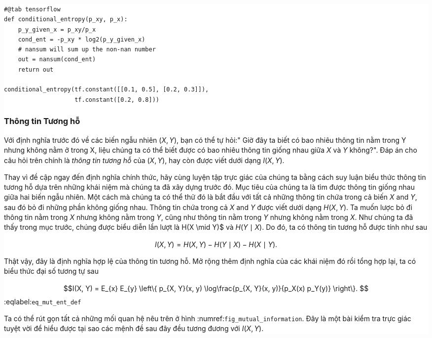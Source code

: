 ```{.python .input}
#@tab tensorflow
def conditional_entropy(p_xy, p_x):
    p_y_given_x = p_xy/p_x
    cond_ent = -p_xy * log2(p_y_given_x)
    # nansum will sum up the non-nan number
    out = nansum(cond_ent)
    return out

conditional_entropy(tf.constant([[0.1, 0.5], [0.2, 0.3]]),
                    tf.constant([0.2, 0.8]))
```




### Thông tin Tương hỗ




Với định nghĩa trước đó về các biến ngẫu nhiên $(X, Y)$, bạn có thể tự hỏi:" Giờ đây ta biết có bao nhiêu thông tin nằm trong Y nhưng không nằm ở trong X,
liệu chúng ta có thể biết được có bao nhiêu thông tin giống nhau giữa $X$ và $Y$ không?". Đáp án cho câu hỏi trên chính là *thông tin tương hỗ* của $(X, Y)$, hay còn được viết dưới dạng $I(X, Y)$.




Thay vì đề cập ngay đến định nghĩa chính thức, hãy cùng luyện tập trực giác của chúng ta bằng cách suy luận biểu thức thông tin tương hỗ dựa trên những khái niệm mà chúng ta đã xây dựng trước đó. 
Mục tiêu của chúng ta là tìm được thông tin giống nhau giữa hai biến ngẫu nhiên. 
Một cách mà chúng ta có thể thử đó là bắt đầu với tất cả những thông tin chứa trong cả biến $X$ and $Y$,
sau đó bỏ đi những phần không giống nhau. 
Thông tin chứa trong cả $X$ and $Y$ được viết dưới dạng $H(X, Y)$.
Ta muốn lược bỏ đi thông tin nằm trong $X$ nhưng không nằm trong $Y$, cũng như thông tin nằm trong $Y$ nhưng không nằm trong $X$.
Như chúng ta đã thấy trong mục trước, chúng được biểu diễn lần lượt là H(X \mid Y)$ và $H(Y \mid X)$.
Do đó, ta có thông tin tương hỗ được tính như sau


$$
I(X, Y) = H(X, Y) - H(Y \mid X) − H(X \mid Y).
$$




Thật vậy, đây là định nghĩa hợp lệ của thông tin tương hỗ. Mở rộng thêm định nghĩa của các khái niệm đó rồi tổng hợp lại, ta có biểu thức đại số tương tự sau


$$I(X, Y) = E_{x} E_{y} \left\{ p_{X, Y}(x, y) \log\frac{p_{X, Y}(x, y)}{p_X(x) p_Y(y)} \right\}. $$
:eqlabel:`eq_mut_ent_def` 




Ta có thể rút gọn tất cả những mối quan hệ nêu trên ở hình :numref:`fig_mutual_information`. 
Đây là một bài kiểm tra trực giác tuyệt vời để hiểu được tại sao các mệnh đề sau đây đều tương đương với $I(X, Y)$.
